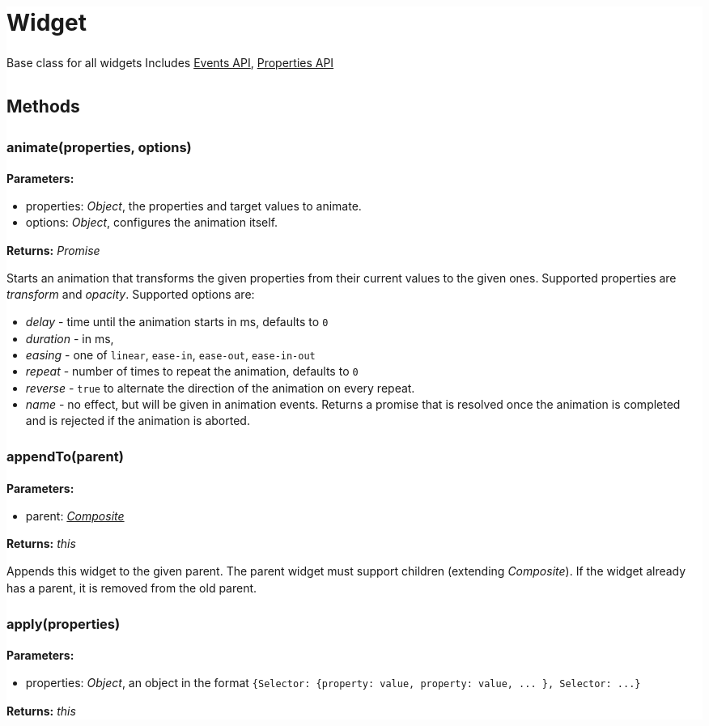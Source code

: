 ---
---
# Widget

Base class for all widgets
Includes [Events API](Events.md), [Properties API](Properties.md)

## Methods

### animate(properties, options)



**Parameters:** 

- properties: *Object*, the properties and target values to animate.
- options: *Object*, configures the animation itself.

**Returns:** *Promise<any>*

Starts an animation that transforms the given properties from their current values to the given ones. Supported properties are *transform* and *opacity*. Supported options are:

- *delay* - time until the animation starts in ms, defaults to `0`
- *duration* - in ms,
- *easing* - one of `linear`, `ease-in`, `ease-out`, `ease-in-out`
- *repeat* - number of times to repeat the animation, defaults to `0`
- *reverse* - `true` to alternate the direction of the animation on every repeat.
- *name* - no effect, but will be given in animation events.
Returns a promise that is resolved once the animation is completed and is rejected if the animation is aborted.


### appendTo(parent)



**Parameters:** 

- parent: *[Composite](Composite.md)*

**Returns:** *this*

Appends this widget to the given parent. The parent widget must support children (extending *Composite*). If the widget already has a parent, it is removed from the old parent.


### apply(properties)



**Parameters:** 

- properties: *Object*, an object in the format `{Selector: {property: value, property: value, ... }, Selector: ...}`

**Returns:** *this*
